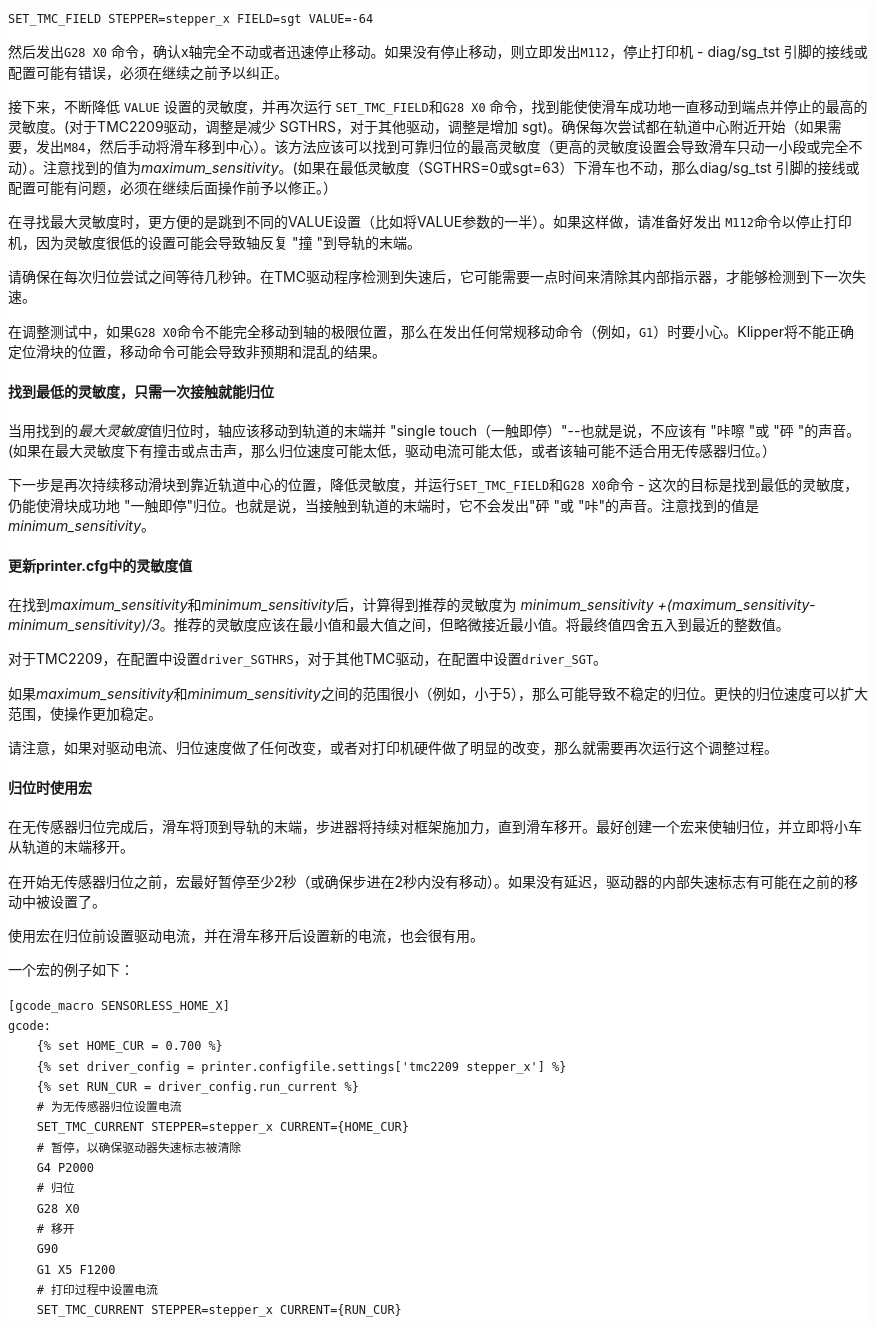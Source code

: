 ```
SET_TMC_FIELD STEPPER=stepper_x FIELD=sgt VALUE=-64
```

然后发出`G28 X0` 命令，确认x轴完全不动或者迅速停止移动。如果没有停止移动，则立即发出`M112`，停止打印机 - diag/sg_tst 引脚的接线或配置可能有错误，必须在继续之前予以纠正。

接下来，不断降低 `VALUE` 设置的灵敏度，并再次运行 `SET_TMC_FIELD`和`G28 X0` 命令，找到能使使滑车成功地一直移动到端点并停止的最高的灵敏度。(对于TMC2209驱动，调整是减少 SGTHRS，对于其他驱动，调整是增加 sgt)。确保每次尝试都在轨道中心附近开始（如果需要，发出`M84`，然后手动将滑车移到中心）。该方法应该可以找到可靠归位的最高灵敏度（更高的灵敏度设置会导致滑车只动一小段或完全不动）。注意找到的值为*maximum_sensitivity*。(如果在最低灵敏度（SGTHRS=0或sgt=63）下滑车也不动，那么diag/sg_tst 引脚的接线或配置可能有问题，必须在继续后面操作前予以修正。）

在寻找最大灵敏度时，更方便的是跳到不同的VALUE设置（比如将VALUE参数的一半）。如果这样做，请准备好发出 `M112`命令以停止打印机，因为灵敏度很低的设置可能会导致轴反复 "撞 "到导轨的末端。

请确保在每次归位尝试之间等待几秒钟。在TMC驱动程序检测到失速后，它可能需要一点时间来清除其内部指示器，才能够检测到下一次失速。

在调整测试中，如果`G28 X0`命令不能完全移动到轴的极限位置，那么在发出任何常规移动命令（例如，`G1`）时要小心。Klipper将不能正确定位滑块的位置，移动命令可能会导致非预期和混乱的结果。

#### 找到最低的灵敏度，只需一次接触就能归位

当用找到的*最大灵敏度*值归位时，轴应该移动到轨道的末端并 "single touch（一触即停）"--也就是说，不应该有 "咔嚓 "或 "砰 "的声音。(如果在最大灵敏度下有撞击或点击声，那么归位速度可能太低，驱动电流可能太低，或者该轴可能不适合用无传感器归位。）

下一步是再次持续移动滑块到靠近轨道中心的位置，降低灵敏度，并运行`SET_TMC_FIELD`和`G28 X0`命令 - 这次的目标是找到最低的灵敏度，仍能使滑块成功地 "一触即停"归位。也就是说，当接触到轨道的末端时，它不会发出"砰 "或 "咔"的声音。注意找到的值是*minimum_sensitivity*。

#### 更新printer.cfg中的灵敏度值

在找到*maximum_sensitivity*和*minimum_sensitivity*后，计算得到推荐的灵敏度为 *minimum_sensitivity +(maximum_sensitivity-minimum_sensitivity)/3*。推荐的灵敏度应该在最小值和最大值之间，但略微接近最小值。将最终值四舍五入到最近的整数值。

对于TMC2209，在配置中设置`driver_SGTHRS`，对于其他TMC驱动，在配置中设置`driver_SGT`。

如果*maximum_sensitivity*和*minimum_sensitivity*之间的范围很小（例如，小于5），那么可能导致不稳定的归位。更快的归位速度可以扩大范围，使操作更加稳定。

请注意，如果对驱动电流、归位速度做了任何改变，或者对打印机硬件做了明显的改变，那么就需要再次运行这个调整过程。

#### 归位时使用宏

在无传感器归位完成后，滑车将顶到导轨的末端，步进器将持续对框架施加力，直到滑车移开。最好创建一个宏来使轴归位，并立即将小车从轨道的末端移开。

在开始无传感器归位之前，宏最好暂停至少2秒（或确保步进在2秒内没有移动）。如果没有延迟，驱动器的内部失速标志有可能在之前的移动中被设置了。

使用宏在归位前设置驱动电流，并在滑车移开后设置新的电流，也会很有用。

一个宏的例子如下：

```
[gcode_macro SENSORLESS_HOME_X]
gcode:
    {% set HOME_CUR = 0.700 %}
    {% set driver_config = printer.configfile.settings['tmc2209 stepper_x'] %}
    {% set RUN_CUR = driver_config.run_current %}
    # 为无传感器归位设置电流
    SET_TMC_CURRENT STEPPER=stepper_x CURRENT={HOME_CUR}
    # 暂停，以确保驱动器失速标志被清除
    G4 P2000
    # 归位
    G28 X0
    # 移开
    G90
    G1 X5 F1200
    # 打印过程中设置电流
    SET_TMC_CURRENT STEPPER=stepper_x CURRENT={RUN_CUR}
```
